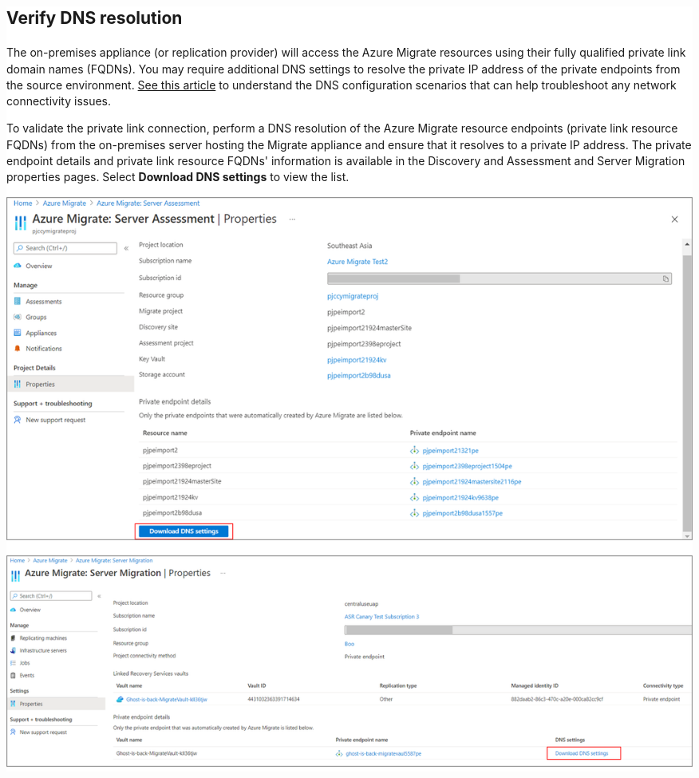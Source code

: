## Verify DNS resolution

The on-premises appliance (or replication provider) will access the Azure Migrate resources using their fully qualified private link domain names (FQDNs). You may require additional DNS settings to resolve the private IP address of the private endpoints from the source environment. [See this article](../private-link/private-endpoint-dns.md#on-premises-workloads-using-a-dns-forwarder) to understand the DNS configuration scenarios that can help troubleshoot any network connectivity issues.  

To validate the private link connection, perform a DNS resolution of the Azure Migrate resource endpoints (private link resource FQDNs) from the on-premises server hosting the Migrate appliance and ensure that it resolves to a private IP address.
The private endpoint details and private link resource FQDNs' information is available in the Discovery and Assessment and Server Migration properties pages. Select **Download DNS settings** to view the list.   

 ![Azure Migrate: Discovery and Assessment Properties](./media/how-to-use-azure-migrate-with-private-endpoints/server-assessment-properties.png)

 [![Azure Migrate: Server Migration Properties](./media/how-to-use-azure-migrate-with-private-endpoints/azure-migrate-server-migration-properties-inline.png)](./media/how-to-use-azure-migrate-with-private-endpoints/azure-migrate-server-migration-properties-expanded.png#lightbox)
